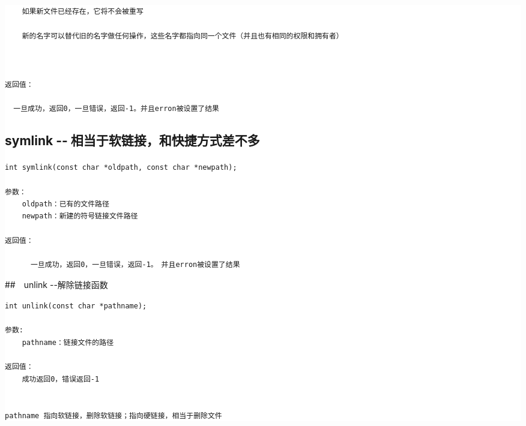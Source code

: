 		如果新文件已经存在，它将不会被重写

		新的名字可以替代旧的名字做任何操作，这些名字都指向同一个文件（并且也有相同的权限和拥有者）



	返回值：

      一旦成功，返回0，一旦错误，返回-1。并且erron被设置了结果



## symlink	-- 相当于软链接，和快捷方式差不多

	int symlink(const char *oldpath, const char *newpath);

	参数：
		oldpath：已有的文件路径
		newpath：新建的符号链接文件路径

	返回值：
	
	      一旦成功，返回0，一旦错误，返回-1。　并且erron被设置了结果


##　unlink		--解除链接函数

	int unlink(const char *pathname);

	参数:
		pathname：链接文件的路径

	返回值：
		成功返回0，错误返回-1


	pathname 指向软链接，删除软链接；指向硬链接，相当于删除文件









